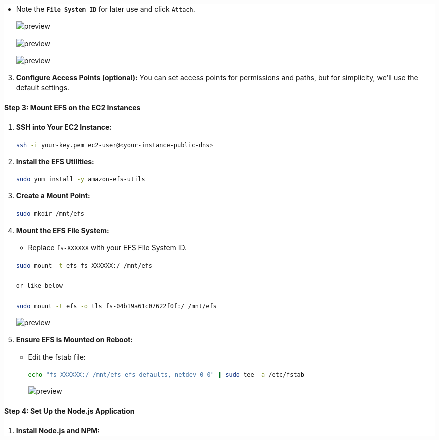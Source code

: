    - Note the **`File System ID`** for later use and click `Attach`.

        ![preview](images/106.png)

        ![preview](images/107.png)

        ![preview](images/108.png)


3. **Configure Access Points (optional):** You can set access points for permissions and paths, but for simplicity, we’ll use the default settings.

#### Step 3: Mount EFS on the EC2 Instances

1. **SSH into Your EC2 Instance:**

   ```bash
   ssh -i your-key.pem ec2-user@<your-instance-public-dns>
   ```
2. **Install the EFS Utilities:**

   ```bash
   sudo yum install -y amazon-efs-utils
   ```

3. **Create a Mount Point:**

   ```bash
   sudo mkdir /mnt/efs
   ```

4. **Mount the EFS File System:**

   - Replace `fs-XXXXXX` with your EFS File System ID.

   ```bash
   sudo mount -t efs fs-XXXXXX:/ /mnt/efs

   or like below

   sudo mount -t efs -o tls fs-04b19a61c07622f0f:/ /mnt/efs
   ```
    ![preview](images/109.png)
    

5. **Ensure EFS is Mounted on Reboot:**

   - Edit the fstab file:

        ```bash
        echo "fs-XXXXXX:/ /mnt/efs efs defaults,_netdev 0 0" | sudo tee -a /etc/fstab

        ```
        ![preview](images/110.png)

#### Step 4: Set Up the Node.js Application

1. **Install Node.js and NPM:**
